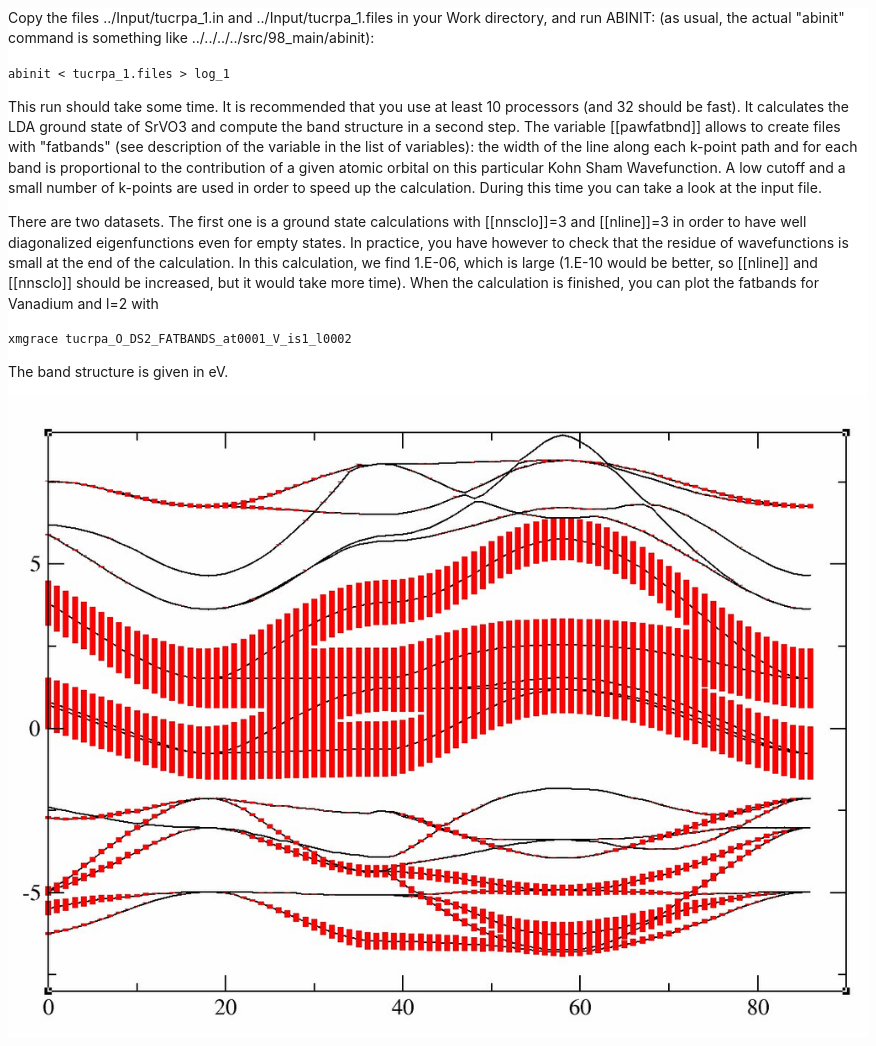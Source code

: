 Copy the files ../Input/tucrpa_1.in and ../Input/tucrpa_1.files in your Work
directory, and run ABINIT: (as usual, the actual "abinit" command is something
like ../../../../src/98_main/abinit):
    
    abinit < tucrpa_1.files > log_1

This run should take some time. It is recommended that you use at least 10
processors (and 32 should be fast). It calculates the LDA ground state of
SrVO3 and compute the band structure in a second step. The variable
[[pawfatbnd]] allows to create files with "fatbands" (see description of the
variable in the list of variables): the width of the line along each k-point
path and for each band is proportional to the contribution of a given atomic
orbital on this particular Kohn Sham Wavefunction. A low cutoff and a small
number of k-points are used in order to speed up the calculation. During this
time you can take a look at the input file. 

There are two datasets. 
The first one is a ground state calculations with [[nnsclo]]=3 and [[nline]]=3 in order
to have well diagonalized eigenfunctions even for empty states. In practice,
you have however to check that the residue of wavefunctions is small at the
end of the calculation. In this calculation, we find 1.E-06, which is large
(1.E-10 would be better, so [[nline]] and [[nnsclo]] should be increased, but
it would take more time). When the calculation is finished, you can plot the
fatbands for Vanadium and l=2 with
    
    xmgrace tucrpa_O_DS2_FATBANDS_at0001_V_is1_l0002

The band structure is given in eV.

![FatbandV](ucalc_crpa_assets/fatbandsV.jpeg)
